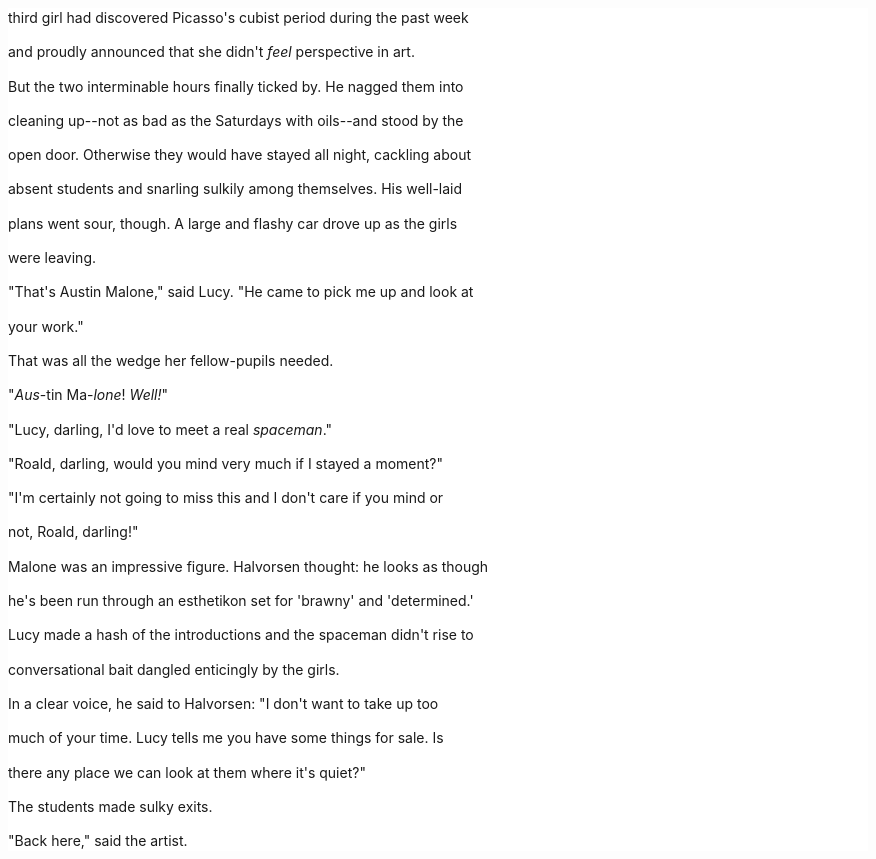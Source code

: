 third girl had discovered Picasso's cubist period during the past week

and proudly announced that she didn't _feel_ perspective in art.



But the two interminable hours finally ticked by. He nagged them into

cleaning up--not as bad as the Saturdays with oils--and stood by the

open door. Otherwise they would have stayed all night, cackling about

absent students and snarling sulkily among themselves. His well-laid

plans went sour, though. A large and flashy car drove up as the girls

were leaving.



"That's Austin Malone," said Lucy. "He came to pick me up and look at

your work."



That was all the wedge her fellow-pupils needed.



"_Aus_-tin Ma-_lone_! _Well!_"



"Lucy, darling, I'd love to meet a real _spaceman_."



"Roald, darling, would you mind very much if I stayed a moment?"



"I'm certainly not going to miss this and I don't care if you mind or

not, Roald, darling!"



Malone was an impressive figure. Halvorsen thought: he looks as though

he's been run through an esthetikon set for 'brawny' and 'determined.'

Lucy made a hash of the introductions and the spaceman didn't rise to

conversational bait dangled enticingly by the girls.



In a clear voice, he said to Halvorsen: "I don't want to take up too

much of your time. Lucy tells me you have some things for sale. Is

there any place we can look at them where it's quiet?"



The students made sulky exits.



"Back here," said the artist.
